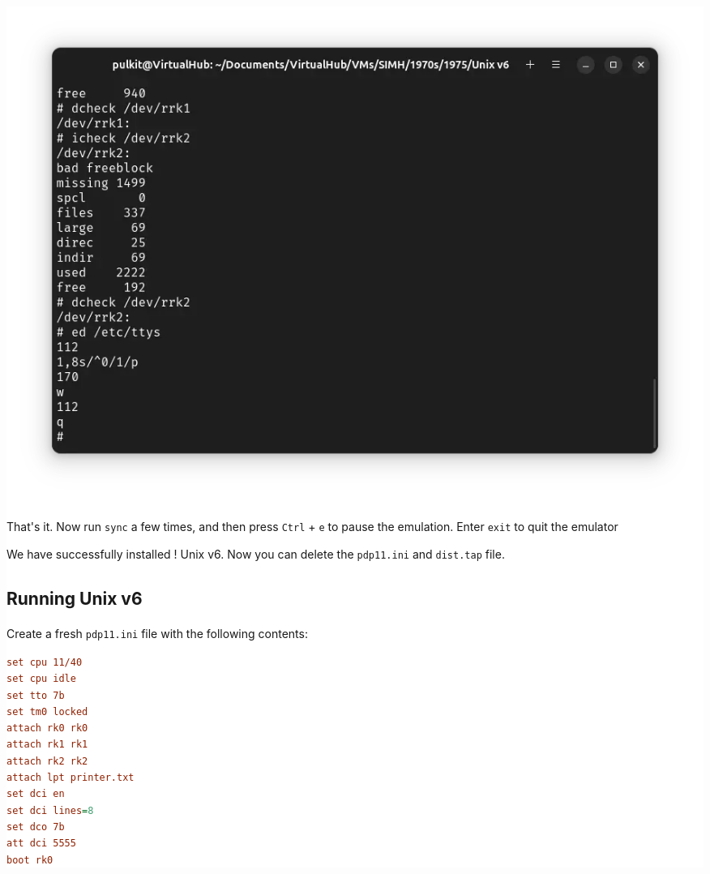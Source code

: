 ![multiuser access](./unix-v6-SIMH-PDP-11-19.webp)

That's it. Now run `sync` a few times, and then press `Ctrl` + `e` to pause the emulation. Enter `exit` to quit the emulator

We have successfully installed ! Unix v6. Now you can delete the `pdp11.ini` and `dist.tap` file.

## Running Unix v6

Create a fresh `pdp11.ini` file with the following contents:

```ini
set cpu 11/40
set cpu idle
set tto 7b
set tm0 locked
attach rk0 rk0
attach rk1 rk1
attach rk2 rk2
attach lpt printer.txt
set dci en
set dci lines=8
set dco 7b
att dci 5555
boot rk0
```
